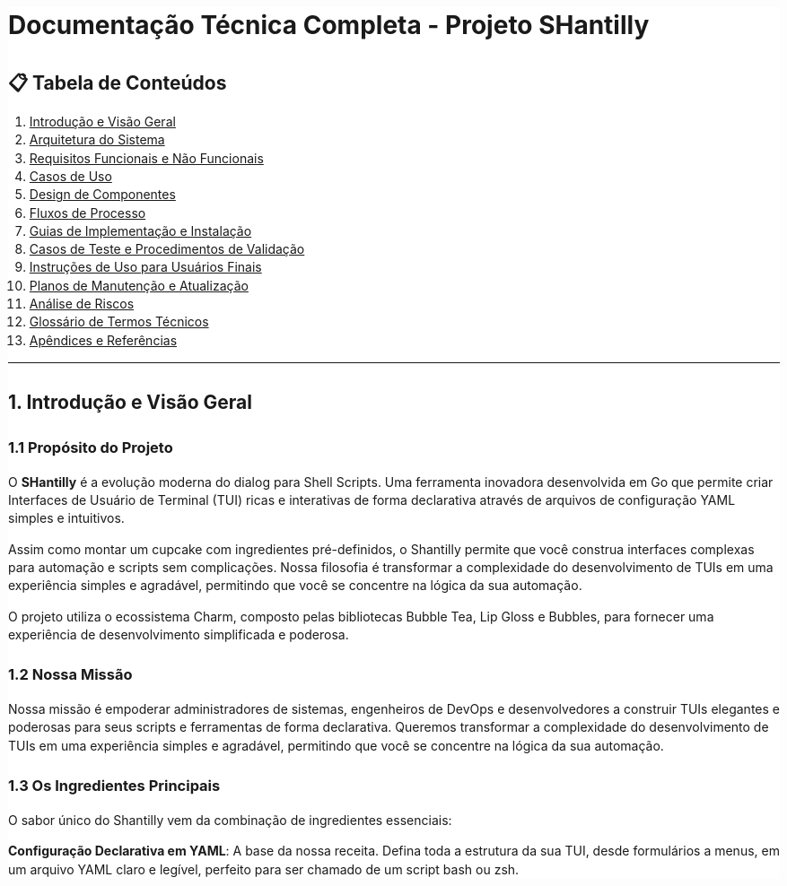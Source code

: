 # Documentação Técnica Completa - Projeto SHantilly

## 📋 Tabela de Conteúdos

1. [Introdução e Visão Geral](#1-introdução-e-visão-geral)
2. [Arquitetura do Sistema](#2-arquitetura-do-sistema)
3. [Requisitos Funcionais e Não Funcionais](#3-requisitos-funcionais-e-não-funcionais)
4. [Casos de Uso](#4-casos-de-uso)
5. [Design de Componentes](#5-design-de-componentes)
6. [Fluxos de Processo](#6-fluxos-de-processo)
7. [Guias de Implementação e Instalação](#7-guias-de-implementação-e-instalação)
8. [Casos de Teste e Procedimentos de Validação](#8-casos-de-teste-e-procedimentos-de-validação)
9. [Instruções de Uso para Usuários Finais](#9-instruções-de-uso-para-usuários-finais)
10. [Planos de Manutenção e Atualização](#10-planos-de-manutenção-e-atualização)
11. [Análise de Riscos](#11-análise-de-riscos)
12. [Glossário de Termos Técnicos](#12-glossário-de-termos-técnicos)
13. [Apêndices e Referências](#13-apêndices-e-referências)

---

## 1. Introdução e Visão Geral

### 1.1 Propósito do Projeto

O **SHantilly** é a evolução moderna do dialog para Shell Scripts. Uma ferramenta inovadora desenvolvida em Go que permite criar Interfaces de Usuário de Terminal (TUI) ricas e interativas de forma declarativa através de arquivos de configuração YAML simples e intuitivos.

Assim como montar um cupcake com ingredientes pré-definidos, o Shantilly permite que você construa interfaces complexas para automação e scripts sem complicações. Nossa filosofia é transformar a complexidade do desenvolvimento de TUIs em uma experiência simples e agradável, permitindo que você se concentre na lógica da sua automação.

O projeto utiliza o ecossistema Charm, composto pelas bibliotecas Bubble Tea, Lip Gloss e Bubbles, para fornecer uma experiência de desenvolvimento simplificada e poderosa.

### 1.2 Nossa Missão

Nossa missão é empoderar administradores de sistemas, engenheiros de DevOps e desenvolvedores a construir TUIs elegantes e poderosas para seus scripts e ferramentas de forma declarativa. Queremos transformar a complexidade do desenvolvimento de TUIs em uma experiência simples e agradável, permitindo que você se concentre na lógica da sua automação.

### 1.3 Os Ingredientes Principais

O sabor único do Shantilly vem da combinação de ingredientes essenciais:

**Configuração Declarativa em YAML**: A base da nossa receita. Defina toda a estrutura da sua TUI, desde formulários a menus, em um arquivo YAML claro e legível, perfeito para ser chamado de um script bash ou zsh.
